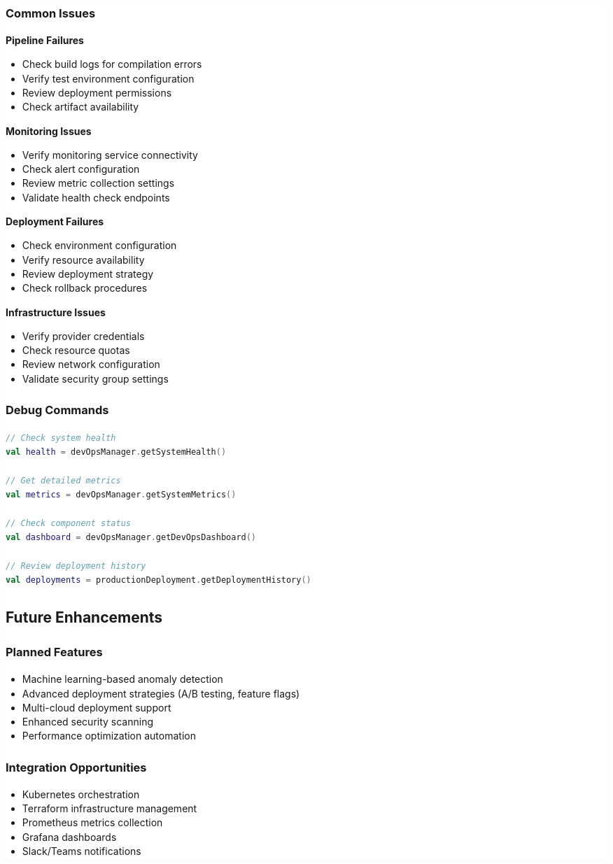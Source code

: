 ### Common Issues

**Pipeline Failures**
- Check build logs for compilation errors
- Verify test environment configuration
- Review deployment permissions
- Check artifact availability

**Monitoring Issues**
- Verify monitoring service connectivity
- Check alert configuration
- Review metric collection settings
- Validate health check endpoints

**Deployment Failures**
- Check environment configuration
- Verify resource availability
- Review deployment strategy
- Check rollback procedures

**Infrastructure Issues**
- Verify provider credentials
- Check resource quotas
- Review network configuration
- Validate security group settings

### Debug Commands

```kotlin
// Check system health
val health = devOpsManager.getSystemHealth()

// Get detailed metrics
val metrics = devOpsManager.getSystemMetrics()

// Check component status
val dashboard = devOpsManager.getDevOpsDashboard()

// Review deployment history
val deployments = productionDeployment.getDeploymentHistory()
```

## Future Enhancements

### Planned Features
- Machine learning-based anomaly detection
- Advanced deployment strategies (A/B testing, feature flags)
- Multi-cloud deployment support
- Enhanced security scanning
- Performance optimization automation

### Integration Opportunities
- Kubernetes orchestration
- Terraform infrastructure management
- Prometheus metrics collection
- Grafana dashboards
- Slack/Teams notifications
